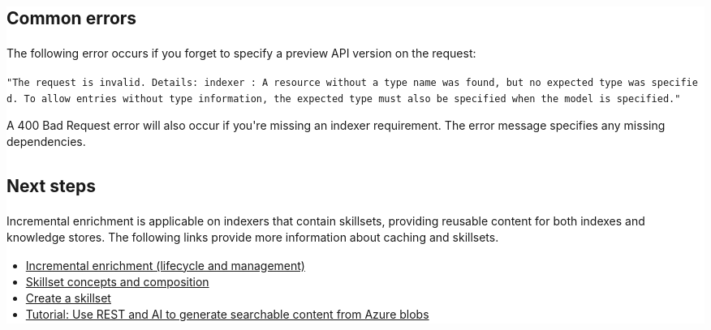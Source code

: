 ## Common errors

The following error occurs if you forget to specify a preview API version on the request:

`"The request is invalid. Details: indexer : A resource without a type name was found, but no expected type was specified. To allow entries without type information, the expected type must also be specified when the model is specified."`

A 400 Bad Request error will also occur if you're missing an indexer requirement. The error message specifies any missing dependencies.

## Next steps

Incremental enrichment is applicable on indexers that contain skillsets, providing reusable content for both indexes and knowledge stores. The following links provide more information about caching and skillsets.

+ [Incremental enrichment (lifecycle and management)](cognitive-search-incremental-indexing-conceptual.md)
+ [Skillset concepts and composition](cognitive-search-working-with-skillsets.md)
+ [Create a skillset](cognitive-search-defining-skillset.md)
+ [Tutorial: Use REST and AI to generate searchable content from Azure blobs](cognitive-search-tutorial-blob.md)
